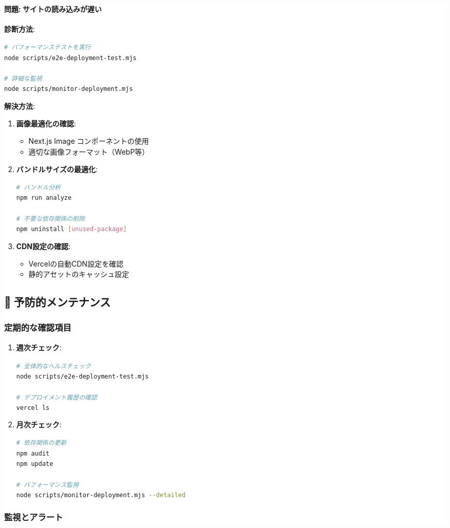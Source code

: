 #### 問題: サイトの読み込みが遅い

**診断方法**:
```bash
# パフォーマンステストを実行
node scripts/e2e-deployment-test.mjs

# 詳細な監視
node scripts/monitor-deployment.mjs
```

**解決方法**:

1. **画像最適化の確認**:
   - Next.js Image コンポーネントの使用
   - 適切な画像フォーマット（WebP等）

2. **バンドルサイズの最適化**:
   ```bash
   # バンドル分析
   npm run analyze
   
   # 不要な依存関係の削除
   npm uninstall [unused-package]
   ```

3. **CDN設定の確認**:
   - Vercelの自動CDN設定を確認
   - 静的アセットのキャッシュ設定

## 🔧 予防的メンテナンス

### 定期的な確認項目

1. **週次チェック**:
   ```bash
   # 全体的なヘルスチェック
   node scripts/e2e-deployment-test.mjs
   
   # デプロイメント履歴の確認
   vercel ls
   ```

2. **月次チェック**:
   ```bash
   # 依存関係の更新
   npm audit
   npm update
   
   # パフォーマンス監視
   node scripts/monitor-deployment.mjs --detailed
   ```

### 監視とアラート
